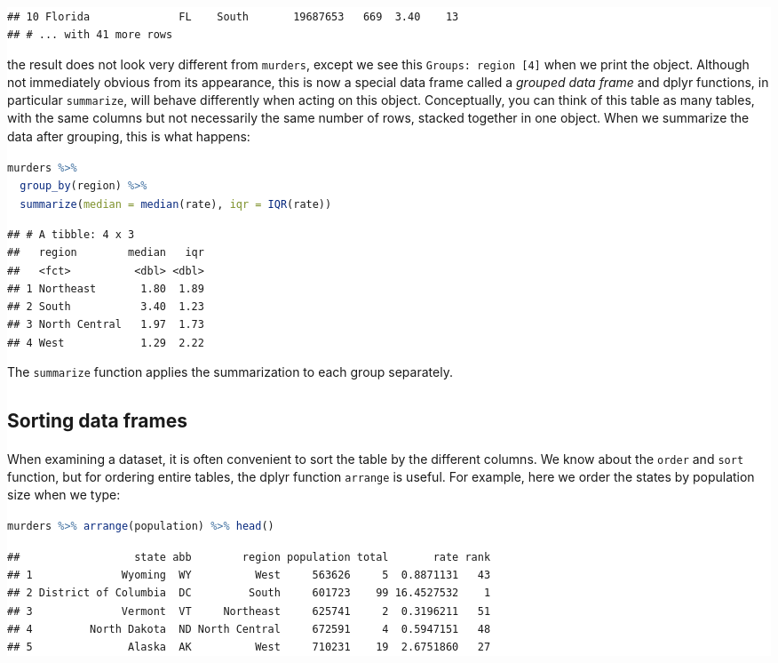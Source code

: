     ## 10 Florida              FL    South       19687653   669  3.40    13
    ## # ... with 41 more rows

the result does not look very different from `murders`, except we see this `Groups: region [4]` when we print the object. Although not immediately obvious from its appearance, this is now a special data frame called a *grouped data frame* and dplyr functions, in particular `summarize`, will behave differently when acting on this object. Conceptually, you can think of this table as many tables, with the same columns but not necessarily the same number of rows, stacked together in one object. When we summarize the data after grouping, this is what happens:

``` r
murders %>% 
  group_by(region) %>%
  summarize(median = median(rate), iqr = IQR(rate))
```

    ## # A tibble: 4 x 3
    ##   region        median   iqr
    ##   <fct>          <dbl> <dbl>
    ## 1 Northeast       1.80  1.89
    ## 2 South           3.40  1.23
    ## 3 North Central   1.97  1.73
    ## 4 West            1.29  2.22

The `summarize` function applies the summarization to each group separately.

Sorting data frames
-------------------

When examining a dataset, it is often convenient to sort the table by the different columns. We know about the `order` and `sort` function, but for ordering entire tables, the dplyr function `arrange` is useful. For example, here we order the states by population size when we type:

``` r
murders %>% arrange(population) %>% head()
```

    ##                  state abb        region population total       rate rank
    ## 1              Wyoming  WY          West     563626     5  0.8871131   43
    ## 2 District of Columbia  DC         South     601723    99 16.4527532    1
    ## 3              Vermont  VT     Northeast     625741     2  0.3196211   51
    ## 4         North Dakota  ND North Central     672591     4  0.5947151   48
    ## 5               Alaska  AK          West     710231    19  2.6751860   27